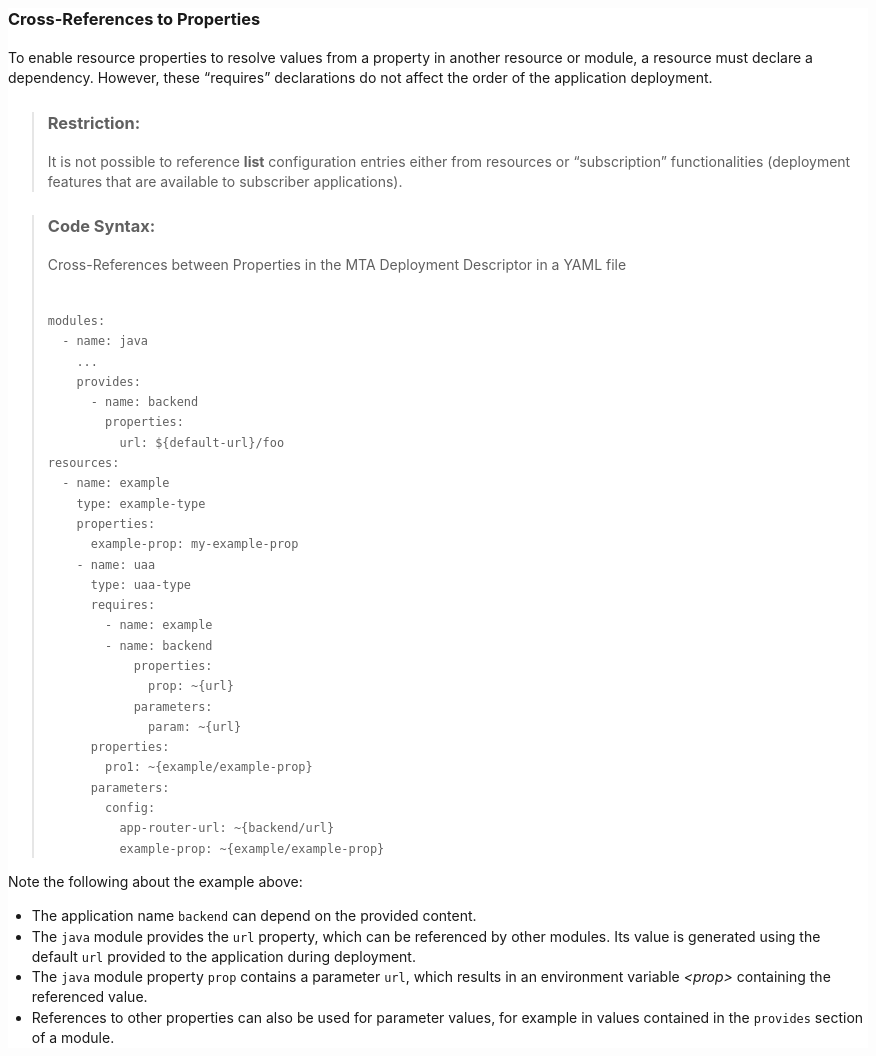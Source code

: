 
### Cross-References to Properties

To enable resource properties to resolve values from a property in another resource or module, a resource must declare a dependency. However, these “requires” declarations do not affect the order of the application deployment.

> ### Restriction:  
> It is not possible to reference **list** configuration entries either from resources or “subscription” functionalities \(deployment features that are available to subscriber applications\).

> ### Code Syntax:  
> Cross-References between Properties in the MTA Deployment Descriptor in a YAML file
> 
> ```
> 
> modules: 
>   - name: java 
>     ... 
>     provides:  
>       - name: backend  
>         properties:  
>           url: ${default-url}/foo 
> resources:  
>   - name: example  
>     type: example-type   
>     properties:   
>       example-prop: my-example-prop   
>     - name: uaa
>       type: uaa-type 
>       requires: 
>         - name: example 
>         - name: backend 
>             properties: 
>               prop: ~{url} 
>             parameters: 
>               param: ~{url} 
>       properties: 
>         pro1: ~{example/example-prop} 
>       parameters: 
>         config: 
>           app-router-url: ~{backend/url}
>           example-prop: ~{example/example-prop}
> ```

Note the following about the example above:

-   The application name `backend` can depend on the provided content.
-   The `java` module provides the `url` property, which can be referenced by other modules. Its value is generated using the default `url` provided to the application during deployment.
-   The `java` module property `prop` contains a parameter `url`, which results in an environment variable *<prop\>* containing the referenced value.
-   References to other properties can also be used for parameter values, for example in values contained in the `provides` section of a module.
